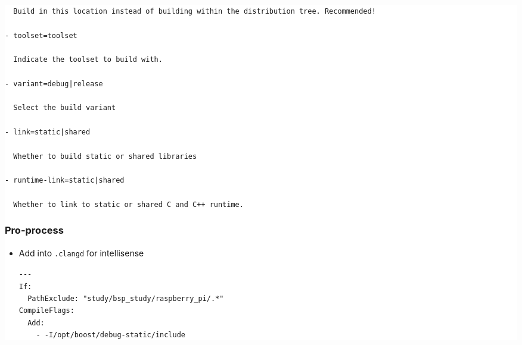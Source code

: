       Build in this location instead of building within the distribution tree. Recommended!

    - toolset=toolset

      Indicate the toolset to build with.

    - variant=debug|release

      Select the build variant

    - link=static|shared

      Whether to build static or shared libraries

    - runtime-link=static|shared

      Whether to link to static or shared C and C++ runtime.

### Pro-process

- Add into `.clangd` for intellisense

  ```plaintxt
  ---
  If:
    PathExclude: "study/bsp_study/raspberry_pi/.*"
  CompileFlags:
    Add:
      - -I/opt/boost/debug-static/include
  ```
